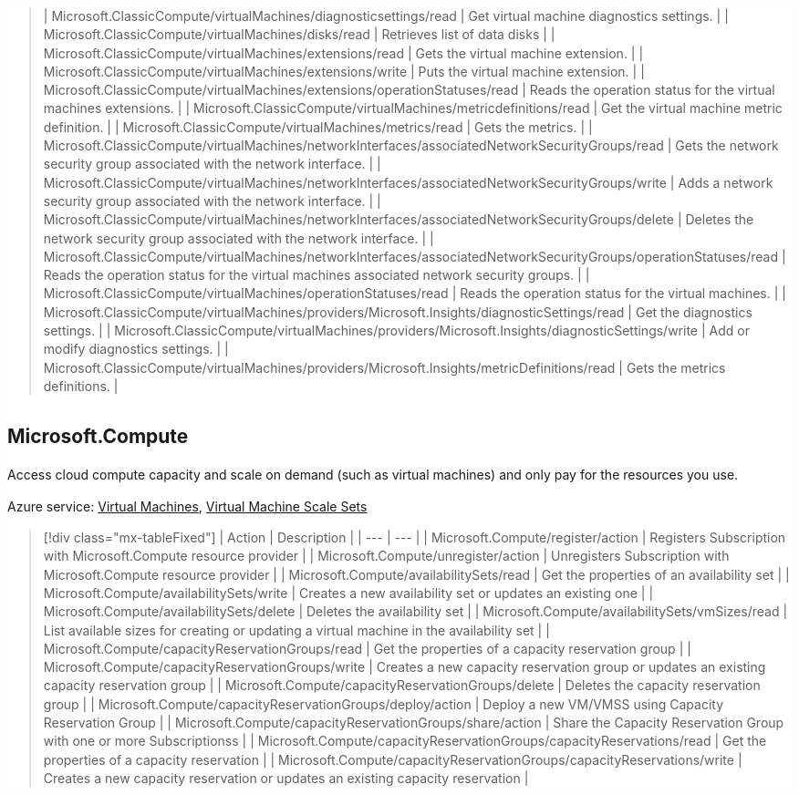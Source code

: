 > | Microsoft.ClassicCompute/virtualMachines/diagnosticsettings/read | Get virtual machine diagnostics settings. |
> | Microsoft.ClassicCompute/virtualMachines/disks/read | Retrieves list of data disks |
> | Microsoft.ClassicCompute/virtualMachines/extensions/read | Gets the virtual machine extension. |
> | Microsoft.ClassicCompute/virtualMachines/extensions/write | Puts the virtual machine extension. |
> | Microsoft.ClassicCompute/virtualMachines/extensions/operationStatuses/read | Reads the operation status for the virtual machines extensions. |
> | Microsoft.ClassicCompute/virtualMachines/metricdefinitions/read | Get the virtual machine metric definition. |
> | Microsoft.ClassicCompute/virtualMachines/metrics/read | Gets the metrics. |
> | Microsoft.ClassicCompute/virtualMachines/networkInterfaces/associatedNetworkSecurityGroups/read | Gets the network security group associated with the network interface. |
> | Microsoft.ClassicCompute/virtualMachines/networkInterfaces/associatedNetworkSecurityGroups/write | Adds a network security group associated with the network interface. |
> | Microsoft.ClassicCompute/virtualMachines/networkInterfaces/associatedNetworkSecurityGroups/delete | Deletes the network security group associated with the network interface. |
> | Microsoft.ClassicCompute/virtualMachines/networkInterfaces/associatedNetworkSecurityGroups/operationStatuses/read | Reads the operation status for the virtual machines associated network security groups. |
> | Microsoft.ClassicCompute/virtualMachines/operationStatuses/read | Reads the operation status for the virtual machines. |
> | Microsoft.ClassicCompute/virtualMachines/providers/Microsoft.Insights/diagnosticSettings/read | Get the diagnostics settings. |
> | Microsoft.ClassicCompute/virtualMachines/providers/Microsoft.Insights/diagnosticSettings/write | Add or modify diagnostics settings. |
> | Microsoft.ClassicCompute/virtualMachines/providers/Microsoft.Insights/metricDefinitions/read | Gets the metrics definitions. |

## Microsoft.Compute

Access cloud compute capacity and scale on demand (such as virtual machines) and only pay for the resources you use.

Azure service: [Virtual Machines](/azure/virtual-machines/), [Virtual Machine Scale Sets](/azure/virtual-machine-scale-sets/)

> [!div class="mx-tableFixed"]
> | Action | Description |
> | --- | --- |
> | Microsoft.Compute/register/action | Registers Subscription with Microsoft.Compute resource provider |
> | Microsoft.Compute/unregister/action | Unregisters Subscription with Microsoft.Compute resource provider |
> | Microsoft.Compute/availabilitySets/read | Get the properties of an availability set |
> | Microsoft.Compute/availabilitySets/write | Creates a new availability set or updates an existing one |
> | Microsoft.Compute/availabilitySets/delete | Deletes the availability set |
> | Microsoft.Compute/availabilitySets/vmSizes/read | List available sizes for creating or updating a virtual machine in the availability set |
> | Microsoft.Compute/capacityReservationGroups/read | Get the properties of a capacity reservation group |
> | Microsoft.Compute/capacityReservationGroups/write | Creates a new capacity reservation group or updates an existing capacity reservation group |
> | Microsoft.Compute/capacityReservationGroups/delete | Deletes the capacity reservation group |
> | Microsoft.Compute/capacityReservationGroups/deploy/action | Deploy a new VM/VMSS using Capacity Reservation Group |
> | Microsoft.Compute/capacityReservationGroups/share/action | Share the Capacity Reservation Group with one or more Subscriptionss |
> | Microsoft.Compute/capacityReservationGroups/capacityReservations/read | Get the properties of a capacity reservation |
> | Microsoft.Compute/capacityReservationGroups/capacityReservations/write | Creates a new capacity reservation or updates an existing capacity reservation |
